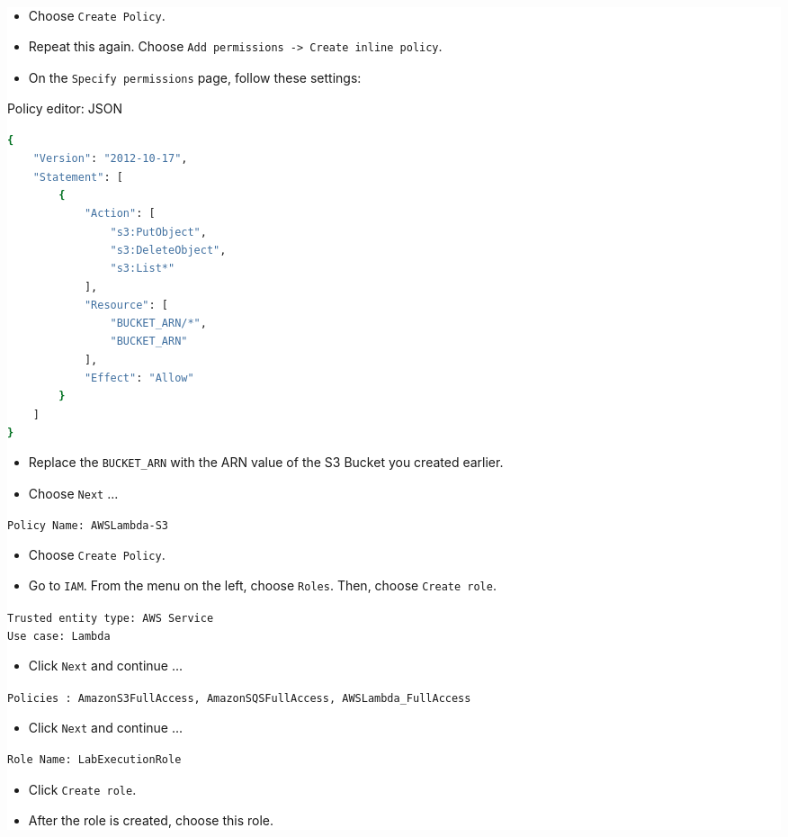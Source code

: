 - Choose `Create Policy`.

- Repeat this again. Choose `Add permissions -> Create inline policy`.

- On the `Specify permissions` page, follow these settings:

Policy editor: JSON

```bash
{
    "Version": "2012-10-17",
    "Statement": [
        {
            "Action": [
                "s3:PutObject",
                "s3:DeleteObject",
                "s3:List*"
            ],
            "Resource": [
                "BUCKET_ARN/*",
                "BUCKET_ARN"
            ],
            "Effect": "Allow"
        }
    ]
}
```

- Replace the `BUCKET_ARN` with the ARN value of the S3 Bucket you created earlier.

- Choose `Next` ...

```text
Policy Name: AWSLambda-S3
```

- Choose `Create Policy`.

- Go to `IAM`. From the menu on the left, choose `Roles`. Then, choose `Create role`.

```text
Trusted entity type: AWS Service
Use case: Lambda
```

- Click `Next` and continue ...

```text
Policies : AmazonS3FullAccess, AmazonSQSFullAccess, AWSLambda_FullAccess
```

- Click `Next` and continue ...

```text
Role Name: LabExecutionRole
```

- Click `Create role`.

- After the role is created, choose this role. 
